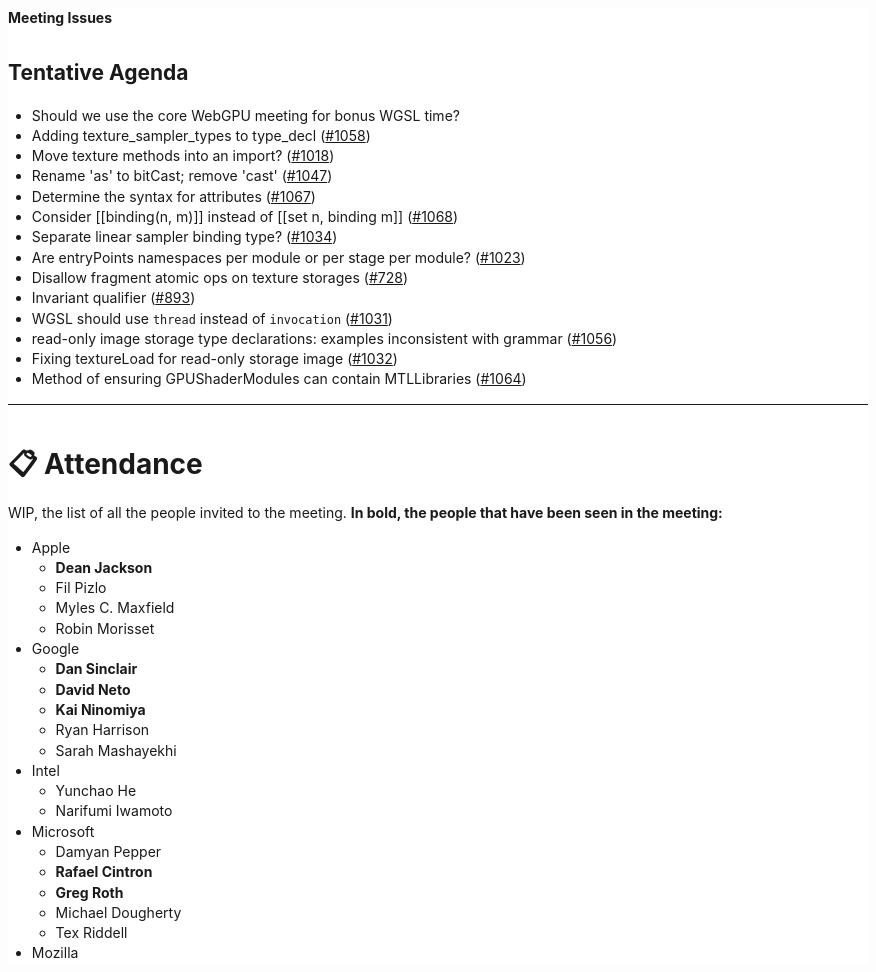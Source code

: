    </td>
   <td><strong>Meeting Issues</strong>
   </td>
  </tr>
</table>





## Tentative Agenda 

*   Should we use the core WebGPU meeting for bonus WGSL time?
*   Adding texture_sampler_types to type_decl ([#1058](https://github.com/gpuweb/gpuweb/pull/1058))
*   Move texture methods into an import? ([#1018](https://github.com/gpuweb/gpuweb/issues/1018))
*   Rename 'as' to bitCast; remove 'cast' ([#1047](https://github.com/gpuweb/gpuweb/pull/1047))
*   Determine the syntax for attributes ([#1067](https://github.com/gpuweb/gpuweb/issues/1067))
*   Consider [[binding(n, m)]] instead of [[set n, binding m]] ([#1068](https://github.com/gpuweb/gpuweb/issues/1068))
*   Separate linear sampler binding type? ([#1034](https://github.com/gpuweb/gpuweb/issues/1034))
*   Are entryPoints namespaces per module or per stage per module? ([#1023](https://github.com/gpuweb/gpuweb/issues/1023))
*   Disallow fragment atomic ops on texture storages ([#728](https://github.com/gpuweb/gpuweb/issues/728))
*   Invariant qualifier ([#893](https://github.com/gpuweb/gpuweb/issues/893))
*   WGSL should use `thread` instead of `invocation` ([#1031](https://github.com/gpuweb/gpuweb/issues/1031))
*   read-only image storage type declarations: examples inconsistent with grammar ([#1056](https://github.com/gpuweb/gpuweb/issues/1056))
*   Fixing textureLoad for read-only storage image ([#1032](https://github.com/gpuweb/gpuweb/pull/1032))
*   Method of ensuring GPUShaderModules can contain MTLLibraries ([#1064](https://github.com/gpuweb/gpuweb/issues/1064))



---



# **📋 Attendance**

WIP, the list of all the people invited to the meeting. **In bold, the people that have been seen in the meeting:**



*   Apple
    *   **Dean Jackson**
    *   Fil Pizlo
    *   Myles C. Maxfield
    *   Robin Morisset
*   Google
    *   **Dan Sinclair**
    *   **David Neto**
    *   **Kai Ninomiya**
    *   Ryan Harrison
    *   Sarah Mashayekhi
*   Intel
    *   Yunchao He
    *   Narifumi Iwamoto
*   Microsoft
    *   Damyan Pepper
    *   **Rafael Cintron**
    *   **Greg Roth**
    *   Michael Dougherty
    *   Tex Riddell
*   Mozilla